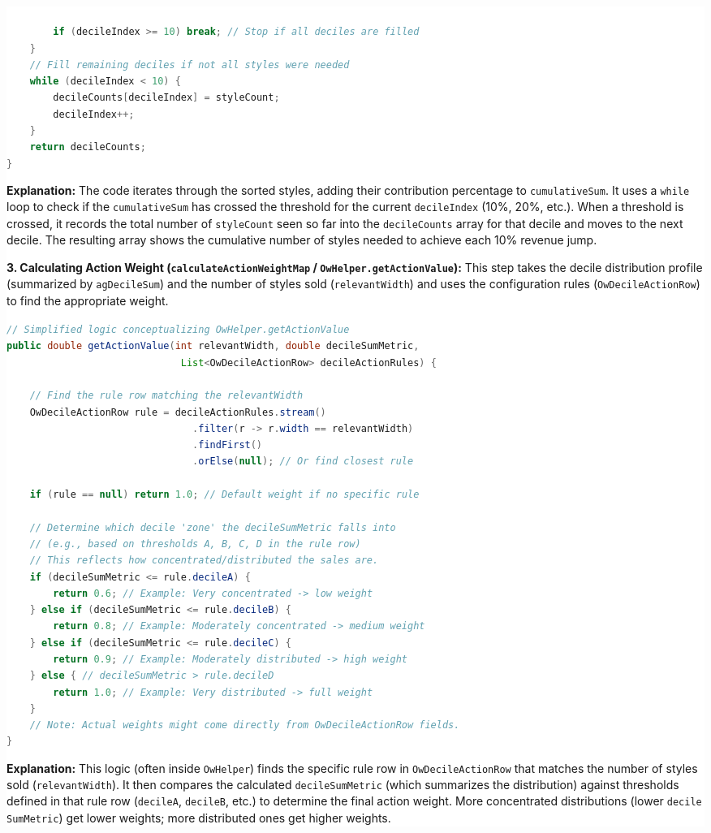 ```java

        if (decileIndex >= 10) break; // Stop if all deciles are filled
    }
    // Fill remaining deciles if not all styles were needed
    while (decileIndex < 10) {
        decileCounts[decileIndex] = styleCount;
        decileIndex++;
    }
    return decileCounts;
}
```
**Explanation:** The code iterates through the sorted styles, adding their contribution percentage to `cumulativeSum`. It uses a `while` loop to check if the `cumulativeSum` has crossed the threshold for the current `decileIndex` (10%, 20%, etc.). When a threshold is crossed, it records the total number of `styleCount` seen so far into the `decileCounts` array for that decile and moves to the next decile. The resulting array shows the cumulative number of styles needed to achieve each 10% revenue jump.

**3. Calculating Action Weight (`calculateActionWeightMap` / `OwHelper.getActionValue`):**
This step takes the decile distribution profile (summarized by `agDecileSum`) and the number of styles sold (`relevantWidth`) and uses the configuration rules (`OwDecileActionRow`) to find the appropriate weight.

```java
// Simplified logic conceptualizing OwHelper.getActionValue
public double getActionValue(int relevantWidth, double decileSumMetric,
                              List<OwDecileActionRow> decileActionRules) {

    // Find the rule row matching the relevantWidth
    OwDecileActionRow rule = decileActionRules.stream()
                                .filter(r -> r.width == relevantWidth)
                                .findFirst()
                                .orElse(null); // Or find closest rule

    if (rule == null) return 1.0; // Default weight if no specific rule

    // Determine which decile 'zone' the decileSumMetric falls into
    // (e.g., based on thresholds A, B, C, D in the rule row)
    // This reflects how concentrated/distributed the sales are.
    if (decileSumMetric <= rule.decileA) {
        return 0.6; // Example: Very concentrated -> low weight
    } else if (decileSumMetric <= rule.decileB) {
        return 0.8; // Example: Moderately concentrated -> medium weight
    } else if (decileSumMetric <= rule.decileC) {
        return 0.9; // Example: Moderately distributed -> high weight
    } else { // decileSumMetric > rule.decileD
        return 1.0; // Example: Very distributed -> full weight
    }
    // Note: Actual weights might come directly from OwDecileActionRow fields.
}
```
**Explanation:** This logic (often inside `OwHelper`) finds the specific rule row in `OwDecileActionRow` that matches the number of styles sold (`relevantWidth`). It then compares the calculated `decileSumMetric` (which summarizes the distribution) against thresholds defined in that rule row (`decileA`, `decileB`, etc.) to determine the final action weight. More concentrated distributions (lower `decileSumMetric`) get lower weights; more distributed ones get higher weights.

